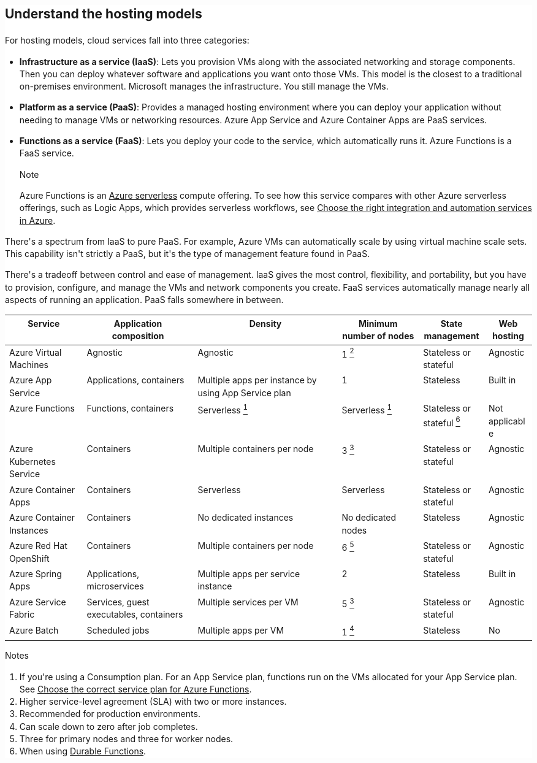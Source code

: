 ## Understand the hosting models

For hosting models, cloud services fall into three categories:

- **Infrastructure as a service (IaaS)**: Lets you provision VMs along with the associated networking and storage components. Then you can deploy whatever software and applications you want onto those VMs. This model is the closest to a traditional on-premises environment. Microsoft manages the infrastructure. You still manage the VMs.
- **Platform as a service (PaaS)**: Provides a managed hosting environment where you can deploy your application without needing to manage VMs or networking resources. Azure App Service and Azure Container Apps are PaaS services.
- **Functions as a service (FaaS)**: Lets you deploy your code to the service, which automatically runs it. Azure Functions is a FaaS service.

  > [!NOTE]
  > Azure Functions is an [Azure serverless](https://azure.microsoft.com/solutions/serverless/#solutions) compute offering. To see how this service compares with other Azure serverless offerings, such as Logic Apps, which provides serverless workflows, see [Choose the right integration and automation services in Azure](/azure/azure-functions/functions-compare-logic-apps-ms-flow-webjobs).

There's a spectrum from IaaS to pure PaaS. For example, Azure VMs can automatically scale by using virtual machine scale sets. This capability isn't strictly a PaaS, but it's the type of management feature found in PaaS.

There's a tradeoff between control and ease of management. IaaS gives the most control, flexibility, and portability, but you have to provision, configure, and manage the VMs and network components you create. FaaS services automatically manage nearly all aspects of running an application. PaaS falls somewhere in between.

| Service | Application composition | Density | Minimum number of nodes | State management | Web hosting |
|----------|-----------------|-------------|---------|----------------|-----------------|
| Azure Virtual Machines | Agnostic | Agnostic | 1 <a href="#note2"><sup>2</sup></a> | Stateless or stateful | Agnostic |
| Azure App Service | Applications, containers | Multiple apps per instance by using App Service plan | 1 | Stateless | Built in |
| Azure Functions | Functions, containers | Serverless <a href="#note1"><sup>1</sup></a> | Serverless <a href="#note1"><sup>1</sup></a> | Stateless or stateful <a href="#note6"><sup>6</sup></a> | Not applicable |
| Azure Kubernetes Service | Containers | Multiple containers per node | 3 <a href="#note3"><sup>3</sup></a> | Stateless or stateful | Agnostic |
| Azure Container Apps | Containers | Serverless | Serverless | Stateless or stateful | Agnostic |
| Azure Container Instances | Containers | No dedicated instances | No dedicated nodes | Stateless | Agnostic |
| Azure Red Hat OpenShift | Containers | Multiple containers per node | 6 <a href="#note5"><sup>5</sup></a> | Stateless or stateful | Agnostic |
| Azure Spring Apps | Applications, microservices | Multiple apps per service instance | 2 | Stateless | Built in |
| Azure Service Fabric | Services, guest executables, containers | Multiple services per VM | 5 <a href="#note3"><sup>3</sup></a> | Stateless or stateful | Agnostic |
| Azure Batch | Scheduled jobs | Multiple apps per VM | 1 <a href="#note4"><sup>4</sup></a> | Stateless | No |

Notes

1. <span id="note1">If you're using a Consumption plan. For an App Service plan, functions run on the VMs allocated for your App Service plan. See [Choose the correct service plan for Azure Functions][function-plans].</span>
1. <span id="note2">Higher service-level agreement (SLA) with two or more instances.</span>
1. <span id="note3">Recommended for production environments.</span>
1. <span id="note4">Can scale down to zero after job completes.</span>
1. <span id="note5">Three for primary nodes and three for worker nodes.</span>
1. <span id="note6">When using [Durable Functions][durable-functions].</span>


[cost-linux-vm]: https://azure.microsoft.com/pricing/details/virtual-machines/linux
[cost-windows-vm]: https://azure.microsoft.com/pricing/details/virtual-machines/windows
[cost-app-service]: https://azure.microsoft.com/pricing/details/app-service
[cost-service-fabric]: https://azure.microsoft.com/pricing/details/service-fabric
[cost-azure-spring-apps]: https://azure.microsoft.com/pricing/details/spring-cloud/
[cost-functions]: https://azure.microsoft.com/pricing/details/functions
[cost-acs]: https://azure.microsoft.com/pricing/details/kubernetes-service
[cost-batch]: https://azure.microsoft.com/pricing/details/batch
[cost-container-apps]: https://azure.microsoft.com/pricing/details/container-apps
[function-plans]: /azure/azure-functions/functions-scale
[sla-acs]: https://azure.microsoft.com/support/legal/sla/kubernetes-service
[sla-app-service]: https://azure.microsoft.com/support/legal/sla/app-service
[sla-azure-spring-apps]: https://azure.microsoft.com/support/legal/sla/spring-apps
[sla-batch]: https://azure.microsoft.com/support/legal/sla/batch
[sla-functions]: https://azure.microsoft.com/support/legal/sla/functions
[sla-sf]: https://azure.microsoft.com/support/legal/sla/service-fabric
[sla-vm]: https://azure.microsoft.com/support/legal/sla/virtual-machines
[sla-aro]: https://azure.microsoft.com/support/legal/sla/openshift/
[sla-aca]: https://azure.microsoft.com/support/legal/sla/container-apps
[resource-manager-supported-services]: /azure/azure-resource-manager/resource-manager-supported-services
[n-tier]: ../architecture-styles/n-tier.yml
[w-q-w]: ../architecture-styles/web-queue-worker.yml
[microservices]: ../architecture-styles/microservices.yml
[event-driven]: ../architecture-styles/event-driven.yml
[big-compute]: ../architecture-styles/big-compute.yml
[app-service-hybrid]: /azure/app-service/app-service-hybrid-connections
[func-premium]: /azure/azure-functions/functions-premium-plan#private-network-connectivity
[durable-functions]: /azure/azure-functions/durable/durable-functions-overview
[uptime-sla]: /azure/aks/uptime-sla